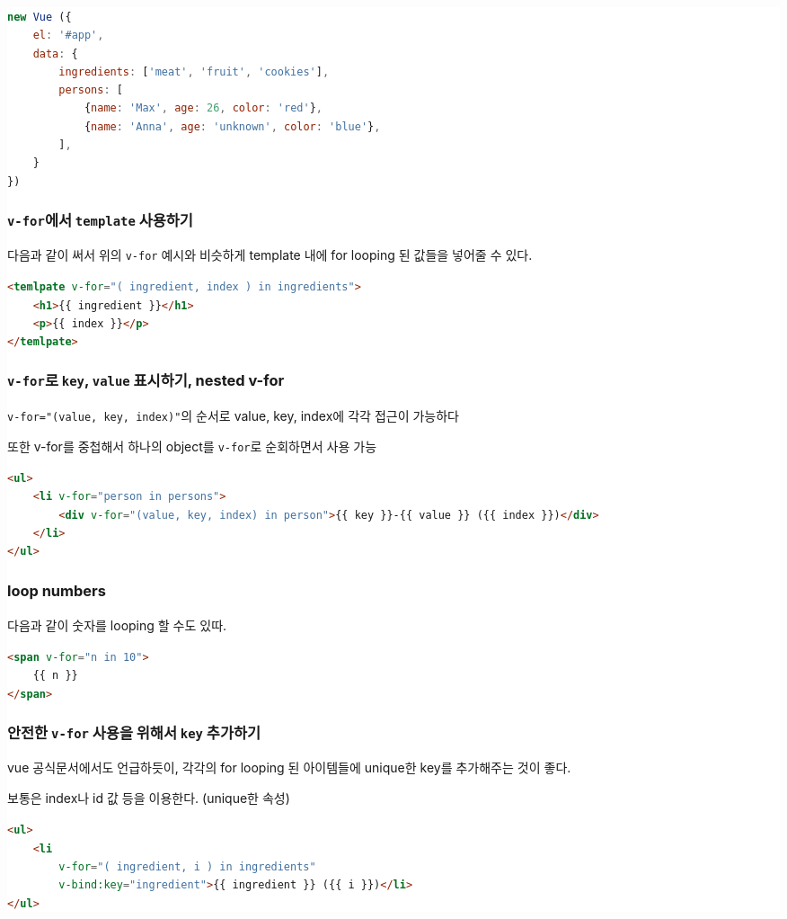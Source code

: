 ```javascript
new Vue ({
	el: '#app',
	data: {
		ingredients: ['meat', 'fruit', 'cookies'],
		persons: [
			{name: 'Max', age: 26, color: 'red'},
			{name: 'Anna', age: 'unknown', color: 'blue'},
		],
	}
})
```

### `v-for`에서 `template` 사용하기
다음과 같이 써서 위의 `v-for` 예시와 비슷하게 template 내에  for looping 된 값들을 넣어줄 수 있다.
```html
<temlpate v-for="( ingredient, index ) in ingredients">
	<h1>{{ ingredient }}</h1>
	<p>{{ index }}</p>
</temlpate>
```

### `v-for`로 `key`, `value` 표시하기, nested v-for
`v-for="(value, key, index)"`의 순서로 value, key, index에 각각 접근이 가능하다 		

또한 v-for를 중첩해서 하나의 object를 `v-for`로 순회하면서 사용 가능

```html
<ul>
	<li v-for="person in persons">
		<div v-for="(value, key, index) in person">{{ key }}-{{ value }} ({{ index }})</div>
	</li>
</ul>
```

### loop numbers
다음과 같이 숫자를 looping 할 수도 있따.
```html
<span v-for="n in 10">
	{{ n }}
</span>
```

### 안전한 `v-for` 사용을 위해서 `key` 추가하기
vue 공식문서에서도 언급하듯이, 각각의 for looping 된 아이템들에 unique한 key를 추가해주는 것이 좋다.

보통은 index나 id 값 등을 이용한다. (unique한 속성) 

```html
<ul>
	<li 
		v-for="( ingredient, i ) in ingredients"
		v-bind:key="ingredient">{{ ingredient }} ({{ i }})</li>
</ul>
```
